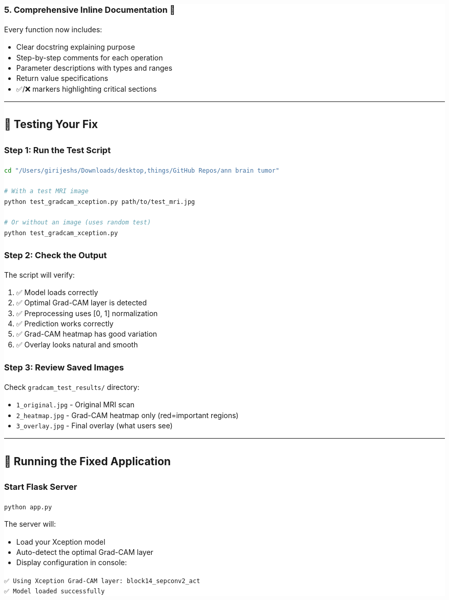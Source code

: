### 5. **Comprehensive Inline Documentation** 📝
Every function now includes:
- Clear docstring explaining purpose
- Step-by-step comments for each operation
- Parameter descriptions with types and ranges
- Return value specifications
- ✅/❌ markers highlighting critical sections

---

## 🧪 Testing Your Fix

### Step 1: Run the Test Script
```bash
cd "/Users/girijeshs/Downloads/desktop,things/GitHub Repos/ann brain tumor"

# With a test MRI image
python test_gradcam_xception.py path/to/test_mri.jpg

# Or without an image (uses random test)
python test_gradcam_xception.py
```

### Step 2: Check the Output
The script will verify:
1. ✅ Model loads correctly
2. ✅ Optimal Grad-CAM layer is detected
3. ✅ Preprocessing uses [0, 1] normalization
4. ✅ Prediction works correctly
5. ✅ Grad-CAM heatmap has good variation
6. ✅ Overlay looks natural and smooth

### Step 3: Review Saved Images
Check `gradcam_test_results/` directory:
- `1_original.jpg` - Original MRI scan
- `2_heatmap.jpg` - Grad-CAM heatmap only (red=important regions)
- `3_overlay.jpg` - Final overlay (what users see)

---

## 🚀 Running the Fixed Application

### Start Flask Server
```bash
python app.py
```

The server will:
- Load your Xception model
- Auto-detect the optimal Grad-CAM layer
- Display configuration in console:
```
✅ Using Xception Grad-CAM layer: block14_sepconv2_act
✅ Model loaded successfully
```
